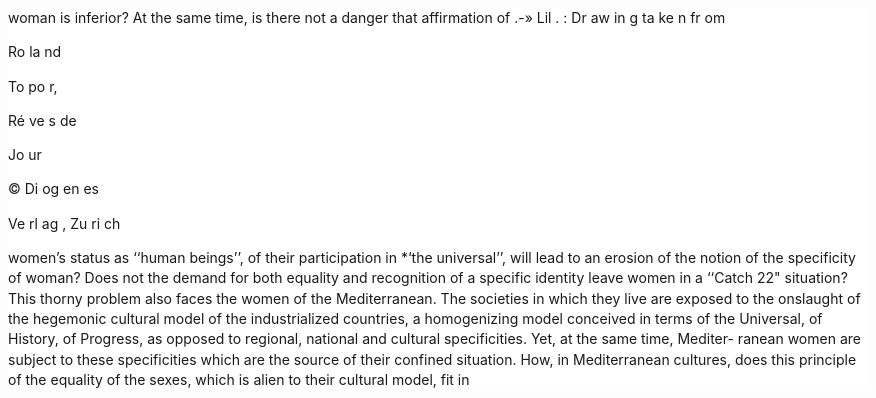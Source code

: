 woman is inferior? At the same time, is 
there not a danger that affirmation of 
.-» Lil 
. 
: 
Dr
aw
in
g 
ta
ke
n 
fr
om
 
Ro
la
nd
 
To
po
r,
 
Ré
ve
s 
de
 
Jo
ur
 
© 
Di
og
en
es
 
Ve
rl
ag
, 
Zu
ri
ch
 
women’s status as ‘‘human beings’’, of 
their participation in *‘the universal’’, will 
lead to an erosion of the notion of the 
specificity of woman? Does not the demand 
for both equality and recognition of a 
specific identity leave women in a ‘‘Catch 
22" situation? 
This thorny problem also faces the 
women of the Mediterranean. The societies 
in which they live are exposed to the 
onslaught of the hegemonic cultural model 
of the industrialized countries, a 
homogenizing model conceived in terms of 
the Universal, of History, of Progress, as 
opposed to regional, national and cultural 
specificities. Yet, at the same time, Mediter- 
ranean women are subject to these 
specificities which are the source of their 
confined situation. 
How, in Mediterranean cultures, does 
this principle of the equality of the sexes, 
which is alien to their cultural model, fit in 